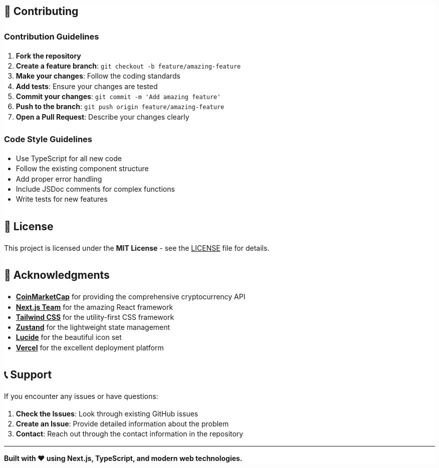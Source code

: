 ## 🤝 Contributing

### Contribution Guidelines

1. **Fork the repository**
2. **Create a feature branch**: `git checkout -b feature/amazing-feature`
3. **Make your changes**: Follow the coding standards
4. **Add tests**: Ensure your changes are tested
5. **Commit your changes**: `git commit -m 'Add amazing feature'`
6. **Push to the branch**: `git push origin feature/amazing-feature`
7. **Open a Pull Request**: Describe your changes clearly

### Code Style Guidelines

- Use TypeScript for all new code
- Follow the existing component structure
- Add proper error handling
- Include JSDoc comments for complex functions
- Write tests for new features

## 📄 License

This project is licensed under the **MIT License** - see the [LICENSE](LICENSE) file for details.

## 🙏 Acknowledgments

- **[CoinMarketCap](https://coinmarketcap.com/)** for providing the comprehensive cryptocurrency API
- **[Next.js Team](https://nextjs.org/)** for the amazing React framework
- **[Tailwind CSS](https://tailwindcss.com/)** for the utility-first CSS framework
- **[Zustand](https://zustand-demo.pmnd.rs/)** for the lightweight state management
- **[Lucide](https://lucide.dev/)** for the beautiful icon set
- **[Vercel](https://vercel.com/)** for the excellent deployment platform

## 📞 Support

If you encounter any issues or have questions:

1. **Check the Issues**: Look through existing GitHub issues
2. **Create an Issue**: Provide detailed information about the problem
3. **Contact**: Reach out through the contact information in the repository

---

**Built with ❤️ using Next.js, TypeScript, and modern web technologies.**